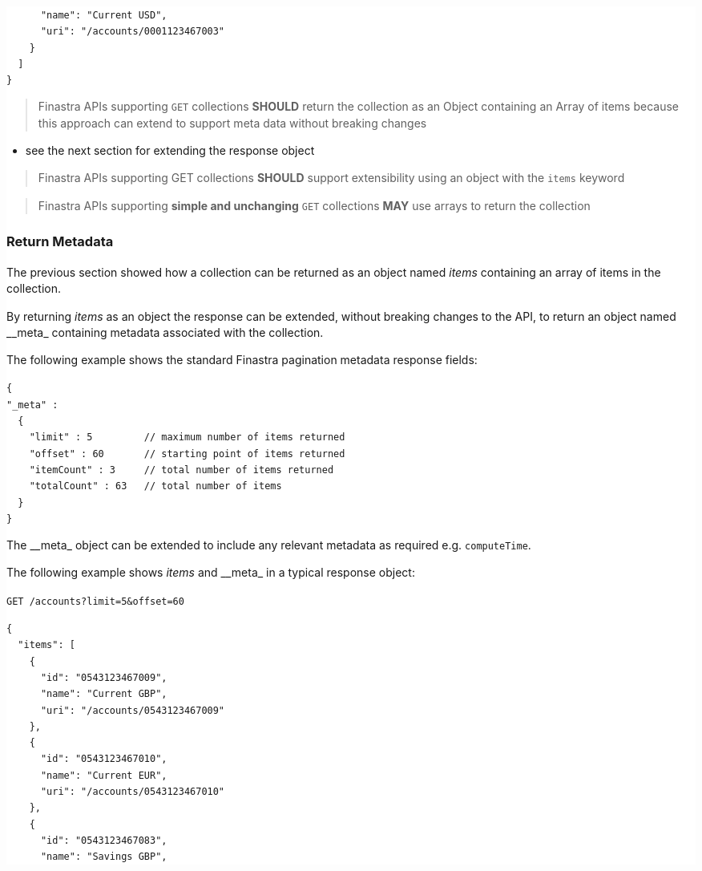``` notoggle
      "name": "Current USD",
      "uri": "/accounts/0001123467003"
    }
  ]
}
```

> Finastra APIs supporting `GET` collections **SHOULD** return the
> collection as an Object containing an Array of items because this
> approach can extend to support meta data without breaking changes

-   see the next section for extending the response object

> Finastra APIs supporting GET collections **SHOULD** support
> extensibility using an object with the `items` keyword

> Finastra APIs supporting **simple and unchanging** `GET` collections
> **MAY** use arrays to return the collection

### Return Metadata

The previous section showed how a collection can be returned as an
object named *items* containing an array of items in the collection.

By returning *items* as an object the response can be extended, without
breaking changes to the API, to return an object named \_\_meta\_
containing metadata associated with the collection.

The following example shows the standard Finastra pagination metadata
response fields:

``` notoggle
{
"_meta" :
  {
    "limit" : 5         // maximum number of items returned  
    "offset" : 60       // starting point of items returned 
    "itemCount" : 3     // total number of items returned
    "totalCount" : 63   // total number of items 
  }
}
```

The \_\_meta\_ object can be extended to include any relevant metadata
as required e.g. `computeTime`.

The following example shows *items* and \_\_meta\_ in a typical response
object:

``` notoggle
GET /accounts?limit=5&offset=60
```

``` notoggle
{
  "items": [
    {
      "id": "0543123467009",
      "name": "Current GBP",
      "uri": "/accounts/0543123467009"
    },
    {
      "id": "0543123467010",
      "name": "Current EUR",
      "uri": "/accounts/0543123467010"
    },
    {
      "id": "0543123467083",
      "name": "Savings GBP",
```